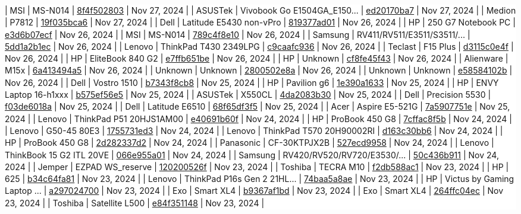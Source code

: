 | MSI           | MS-N014                     | [8f4f502803](https://linux-hardware.org/?probe=8f4f502803) | Nov 27, 2024 |
| ASUSTek       | Vivobook Go E1504GA_E150... | [ed20170ba7](https://linux-hardware.org/?probe=ed20170ba7) | Nov 27, 2024 |
| Medion        | P7812                       | [19f035bca6](https://linux-hardware.org/?probe=19f035bca6) | Nov 27, 2024 |
| Dell          | Latitude E5430 non-vPro     | [819377ad01](https://linux-hardware.org/?probe=819377ad01) | Nov 26, 2024 |
| HP            | 250 G7 Notebook PC          | [e3d6b07ecf](https://linux-hardware.org/?probe=e3d6b07ecf) | Nov 26, 2024 |
| MSI           | MS-N014                     | [789c4f8e10](https://linux-hardware.org/?probe=789c4f8e10) | Nov 26, 2024 |
| Samsung       | RV411/RV511/E3511/S3511/... | [5dd1a2b1ec](https://linux-hardware.org/?probe=5dd1a2b1ec) | Nov 26, 2024 |
| Lenovo        | ThinkPad T430 2349LPG       | [c9caafc936](https://linux-hardware.org/?probe=c9caafc936) | Nov 26, 2024 |
| Teclast       | F15 Plus                    | [d3115c0e4f](https://linux-hardware.org/?probe=d3115c0e4f) | Nov 26, 2024 |
| HP            | EliteBook 840 G2            | [e7ffb651be](https://linux-hardware.org/?probe=e7ffb651be) | Nov 26, 2024 |
| HP            | Unknown                     | [cf8fe45f43](https://linux-hardware.org/?probe=cf8fe45f43) | Nov 26, 2024 |
| Alienware     | M15x                        | [6a413494a5](https://linux-hardware.org/?probe=6a413494a5) | Nov 26, 2024 |
| Unknown       | Unknown                     | [2800502e8a](https://linux-hardware.org/?probe=2800502e8a) | Nov 26, 2024 |
| Unknown       | Unknown                     | [e58584102b](https://linux-hardware.org/?probe=e58584102b) | Nov 26, 2024 |
| Dell          | Vostro 1510                 | [b7343f8cb8](https://linux-hardware.org/?probe=b7343f8cb8) | Nov 25, 2024 |
| HP            | Pavilion g6                 | [1e390a1633](https://linux-hardware.org/?probe=1e390a1633) | Nov 25, 2024 |
| HP            | ENVY Laptop 16-h1xxx        | [b575ef56e5](https://linux-hardware.org/?probe=b575ef56e5) | Nov 25, 2024 |
| ASUSTek       | X550CL                      | [4da2083b30](https://linux-hardware.org/?probe=4da2083b30) | Nov 25, 2024 |
| Dell          | Precision 5530              | [f03de6018a](https://linux-hardware.org/?probe=f03de6018a) | Nov 25, 2024 |
| Dell          | Latitude E6510              | [68f65df3f5](https://linux-hardware.org/?probe=68f65df3f5) | Nov 25, 2024 |
| Acer          | Aspire E5-521G              | [7a5907751e](https://linux-hardware.org/?probe=7a5907751e) | Nov 25, 2024 |
| Lenovo        | ThinkPad P51 20HJS1AM00     | [e40691b60f](https://linux-hardware.org/?probe=e40691b60f) | Nov 24, 2024 |
| HP            | ProBook 450 G8              | [7cffac8f5b](https://linux-hardware.org/?probe=7cffac8f5b) | Nov 24, 2024 |
| Lenovo        | G50-45 80E3                 | [1755731ed3](https://linux-hardware.org/?probe=1755731ed3) | Nov 24, 2024 |
| Lenovo        | ThinkPad T570 20H90002RI    | [d163c30bb6](https://linux-hardware.org/?probe=d163c30bb6) | Nov 24, 2024 |
| HP            | ProBook 450 G8              | [2d282337d2](https://linux-hardware.org/?probe=2d282337d2) | Nov 24, 2024 |
| Panasonic     | CF-30KTPJX2B                | [527ecd9958](https://linux-hardware.org/?probe=527ecd9958) | Nov 24, 2024 |
| Lenovo        | ThinkBook 15 G2 ITL 20VE    | [066e955a01](https://linux-hardware.org/?probe=066e955a01) | Nov 24, 2024 |
| Samsung       | RV420/RV520/RV720/E3530/... | [50c436b911](https://linux-hardware.org/?probe=50c436b911) | Nov 24, 2024 |
| Jemper        | EZPAD WS_reserve            | [120200526f](https://linux-hardware.org/?probe=120200526f) | Nov 23, 2024 |
| Toshiba       | TECRA M10                   | [f2db588ac1](https://linux-hardware.org/?probe=f2db588ac1) | Nov 23, 2024 |
| HP            | 625                         | [b34c64fa81](https://linux-hardware.org/?probe=b34c64fa81) | Nov 23, 2024 |
| Lenovo        | ThinkPad P16s Gen 2 21HL... | [74baa5a8ae](https://linux-hardware.org/?probe=74baa5a8ae) | Nov 23, 2024 |
| HP            | Victus by Gaming Laptop ... | [a297024700](https://linux-hardware.org/?probe=a297024700) | Nov 23, 2024 |
| Exo           | Smart XL4                   | [b9367af1bd](https://linux-hardware.org/?probe=b9367af1bd) | Nov 23, 2024 |
| Exo           | Smart XL4                   | [264ffc04ec](https://linux-hardware.org/?probe=264ffc04ec) | Nov 23, 2024 |
| Toshiba       | Satellite L500              | [e84f351148](https://linux-hardware.org/?probe=e84f351148) | Nov 23, 2024 |